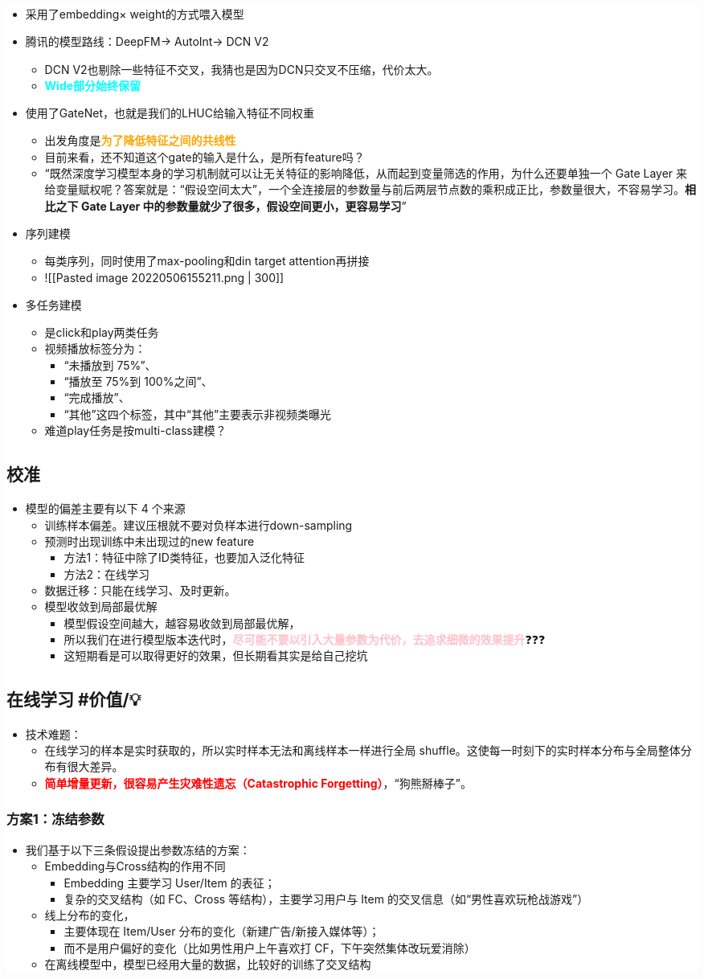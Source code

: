 - 采用了embedding$\times$ weight的方式喂入模型

- 腾讯的模型路线：DeepFM$\rightarrow$ AutoInt$\rightarrow$ DCN V2
	- DCN V2也剔除一些特征不交叉，我猜也是因为DCN只交叉不压缩，代价太大。
	- <span style="color:cyan;font-weight:bold">Wide部分始终保留</span>

- 使用了GateNet，也就是我们的LHUC给输入特征不同权重
	- 出发角度是<span style="color:orange;font-weight:bold">为了降低特征之间的共线性</span>
	- 目前来看，还不知道这个gate的输入是什么，是所有feature吗？
	- “既然深度学习模型本身的学习机制就可以让无关特征的影响降低，从而起到变量筛选的作用，为什么还要单独一个 Gate Layer 来给变量赋权呢？答案就是：“假设空间太大”，一个全连接层的参数量与前后两层节点数的乘积成正比，参数量很大，不容易学习。**相比之下 Gate Layer 中的参数量就少了很多，假设空间更小，更容易学习**”

- 序列建模
	- 每类序列，同时使用了max-pooling和din target attention再拼接
	- ![[Pasted image 20220506155211.png | 300]]

- 多任务建模
	- 是click和play两类任务
	- 视频播放标签分为：
		- “未播放到 75%”、
		- “播放至 75%到 100%之间”、
		- “完成播放”、
		- “其他”这四个标签，其中“其他”主要表示非视频类曝光
	- 难道play任务是按multi-class建模？

## 校准

- 模型的偏差主要有以下 4 个来源
	- 训练样本偏差。建议压根就不要对负样本进行down-sampling
	- 预测时出现训练中未出现过的new feature
		- 方法1：特征中除了ID类特征，也要加入泛化特征
		- 方法2：在线学习
	- 数据迁移：只能在线学习、及时更新。
	- 模型收敛到局部最优解
		- 模型假设空间越大，越容易收敛到局部最优解，
		- 所以我们在进行模型版本迭代时，<span style="color:pink;font-weight:bold">尽可能不要以引入大量参数为代价，去追求细微的效果提升</span>❓❓❓
		- 这短期看是可以取得更好的效果，但长期看其实是给自己挖坑

## 在线学习 #价值/💡 

- 技术难题：
	- 在线学习的样本是实时获取的，所以实时样本无法和离线样本一样进行全局 shuffle。这使每一时刻下的实时样本分布与全局整体分布有很大差异。
	- <span style="color:red;font-weight:bold">简单增量更新，很容易产生灾难性遗忘（Catastrophic Forgetting）</span>，“狗熊掰棒子”。

### 方案1：冻结参数
- 我们基于以下三条假设提出参数冻结的方案：
	- Embedding与Cross结构的作用不同
		- Embedding 主要学习 User/Item 的表征；
		- 复杂的交叉结构（如 FC、Cross 等结构），主要学习用户与 Item 的交叉信息（如“男性喜欢玩枪战游戏”） 
	-  线上分布的变化，
		- 主要体现在 Item/User 分布的变化（新建广告/新接入媒体等）；
		- 而不是用户偏好的变化（比如男性用户上午喜欢打 CF，下午突然集体改玩爱消除） 
	- 在离线模型中，模型已经用大量的数据，比较好的训练了交叉结构

